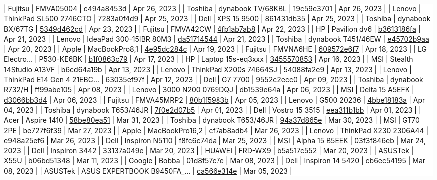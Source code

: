 | Fujitsu       | FMVA05004                   | [c494a8453d](https://linux-hardware.org/?probe=c494a8453d) | Apr 26, 2023 |
| Toshiba       | dynabook TV/68KBL           | [19c59e3701](https://linux-hardware.org/?probe=19c59e3701) | Apr 26, 2023 |
| Lenovo        | ThinkPad SL500 2746CTO      | [7283a0f4d9](https://linux-hardware.org/?probe=7283a0f4d9) | Apr 25, 2023 |
| Dell          | XPS 15 9500                 | [861431db35](https://linux-hardware.org/?probe=861431db35) | Apr 25, 2023 |
| Toshiba       | dynabook BX/67TG            | [5349d462cd](https://linux-hardware.org/?probe=5349d462cd) | Apr 23, 2023 |
| Fujitsu       | FMVA42CW                    | [4fb1ab7ab8](https://linux-hardware.org/?probe=4fb1ab7ab8) | Apr 22, 2023 |
| HP            | Pavilion dv6                | [b3613186fa](https://linux-hardware.org/?probe=b3613186fa) | Apr 21, 2023 |
| Lenovo        | IdeaPad 300-15IBR 80M3      | [da51714544](https://linux-hardware.org/?probe=da51714544) | Apr 21, 2023 |
| Toshiba       | dynabook T451/46EW          | [e45702b9aa](https://linux-hardware.org/?probe=e45702b9aa) | Apr 20, 2023 |
| Apple         | MacBookPro8,1               | [4e95dc284c](https://linux-hardware.org/?probe=4e95dc284c) | Apr 19, 2023 |
| Fujitsu       | FMVNA6HE                    | [609572e6f7](https://linux-hardware.org/?probe=609572e6f7) | Apr 18, 2023 |
| LG Electro... | P530-KE6BK                  | [b1f0863c79](https://linux-hardware.org/?probe=b1f0863c79) | Apr 17, 2023 |
| HP            | Laptop 15s-eq3xxx           | [3455570853](https://linux-hardware.org/?probe=3455570853) | Apr 16, 2023 |
| MSI           | Stealth 14Studio A13VF      | [b6cd64a19b](https://linux-hardware.org/?probe=b6cd64a19b) | Apr 13, 2023 |
| Lenovo        | ThinkPad X200s 74664SJ      | [54088fa2e9](https://linux-hardware.org/?probe=54088fa2e9) | Apr 13, 2023 |
| Lenovo        | ThinkPad E14 Gen 4 21EBC... | [63035ef97f](https://linux-hardware.org/?probe=63035ef97f) | Apr 12, 2023 |
| Dell          | G7 7700                     | [9552c2ecc0](https://linux-hardware.org/?probe=9552c2ecc0) | Apr 09, 2023 |
| Toshiba       | dynabook R732/H             | [ff99abe105](https://linux-hardware.org/?probe=ff99abe105) | Apr 08, 2023 |
| Lenovo        | 3000 N200 0769DQJ           | [db1539e64a](https://linux-hardware.org/?probe=db1539e64a) | Apr 06, 2023 |
| MSI           | Delta 15 A5EFK              | [d3066bb3d4](https://linux-hardware.org/?probe=d3066bb3d4) | Apr 06, 2023 |
| Fujitsu       | FMVA45MRP2                  | [80b1f5983b](https://linux-hardware.org/?probe=80b1f5983b) | Apr 05, 2023 |
| Lenovo        | G500 20236                  | [4bbe18183a](https://linux-hardware.org/?probe=4bbe18183a) | Apr 04, 2023 |
| Toshiba       | dynabook T653/46JR          | [7f0e2d07b5](https://linux-hardware.org/?probe=7f0e2d07b5) | Apr 01, 2023 |
| Dell          | Vostro 15 3515              | [eea311b1bb](https://linux-hardware.org/?probe=eea311b1bb) | Apr 01, 2023 |
| Acer          | Aspire 1410                 | [58be80ea51](https://linux-hardware.org/?probe=58be80ea51) | Mar 31, 2023 |
| Toshiba       | dynabook T653/46JR          | [94a37d865e](https://linux-hardware.org/?probe=94a37d865e) | Mar 30, 2023 |
| MSI           | GT70 2PE                    | [be727f6f39](https://linux-hardware.org/?probe=be727f6f39) | Mar 27, 2023 |
| Apple         | MacBookPro16,2              | [cf7ab8adb4](https://linux-hardware.org/?probe=cf7ab8adb4) | Mar 26, 2023 |
| Lenovo        | ThinkPad X230 2306A44       | [e948a25ef6](https://linux-hardware.org/?probe=e948a25ef6) | Mar 26, 2023 |
| Dell          | Inspiron N5110              | [f8fc6c74da](https://linux-hardware.org/?probe=f8fc6c74da) | Mar 25, 2023 |
| MSI           | Alpha 15 B5EEK              | [03f3f846eb](https://linux-hardware.org/?probe=03f3f846eb) | Mar 24, 2023 |
| Dell          | Inspiron 3442               | [33137a049e](https://linux-hardware.org/?probe=33137a049e) | Mar 20, 2023 |
| HUAWEI        | FRD-WX9                     | [b5a517c552](https://linux-hardware.org/?probe=b5a517c552) | Mar 20, 2023 |
| ASUSTek       | X55U                        | [b06bd51348](https://linux-hardware.org/?probe=b06bd51348) | Mar 11, 2023 |
| Google        | Bobba                       | [01d8f57c7e](https://linux-hardware.org/?probe=01d8f57c7e) | Mar 08, 2023 |
| Dell          | Inspiron 14 5420            | [cb6ec54195](https://linux-hardware.org/?probe=cb6ec54195) | Mar 08, 2023 |
| ASUSTek       | ASUS EXPERTBOOK B9450FA_... | [ca566e314e](https://linux-hardware.org/?probe=ca566e314e) | Mar 05, 2023 |